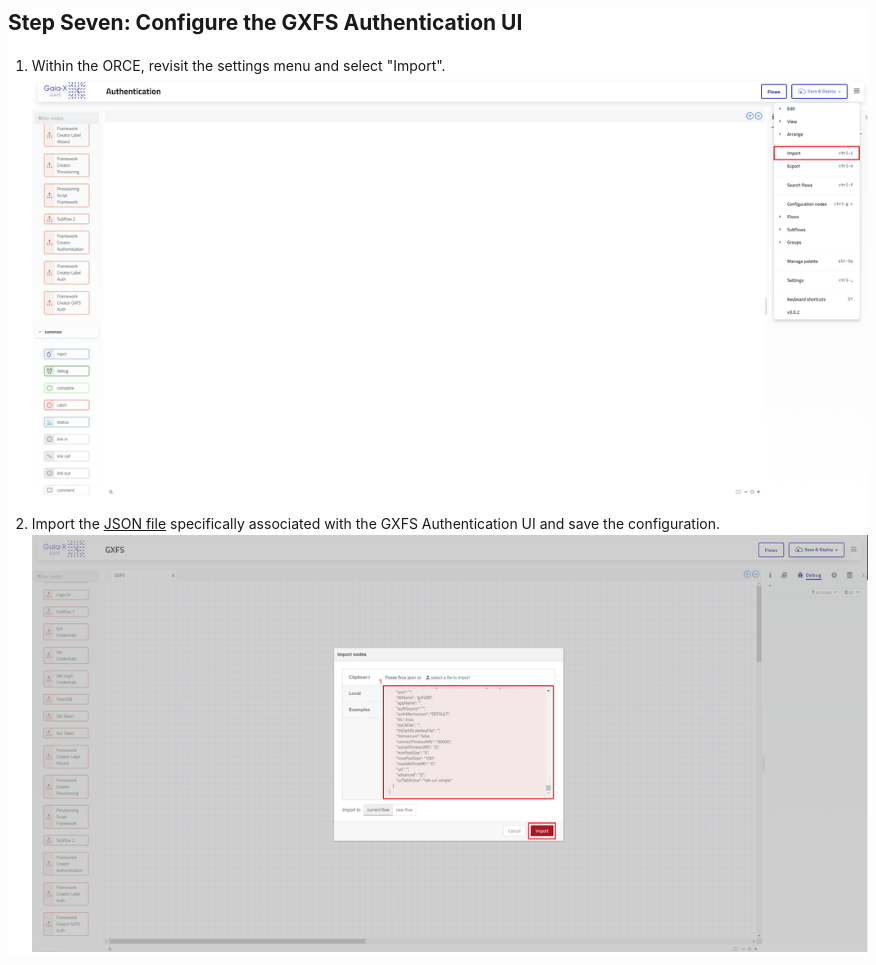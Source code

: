 ## Step Seven: Configure the GXFS Authentication UI
1. Within the ORCE, revisit the settings menu and select "Import".
![Authentication UI Import](images/Import.png)

2. Import the [JSON file](GXFS/GXFSAuthJSON.json) specifically associated with the GXFS Authentication UI and save the configuration.
![Authentication UI Import](images/ImportGXFSFlow.png)
